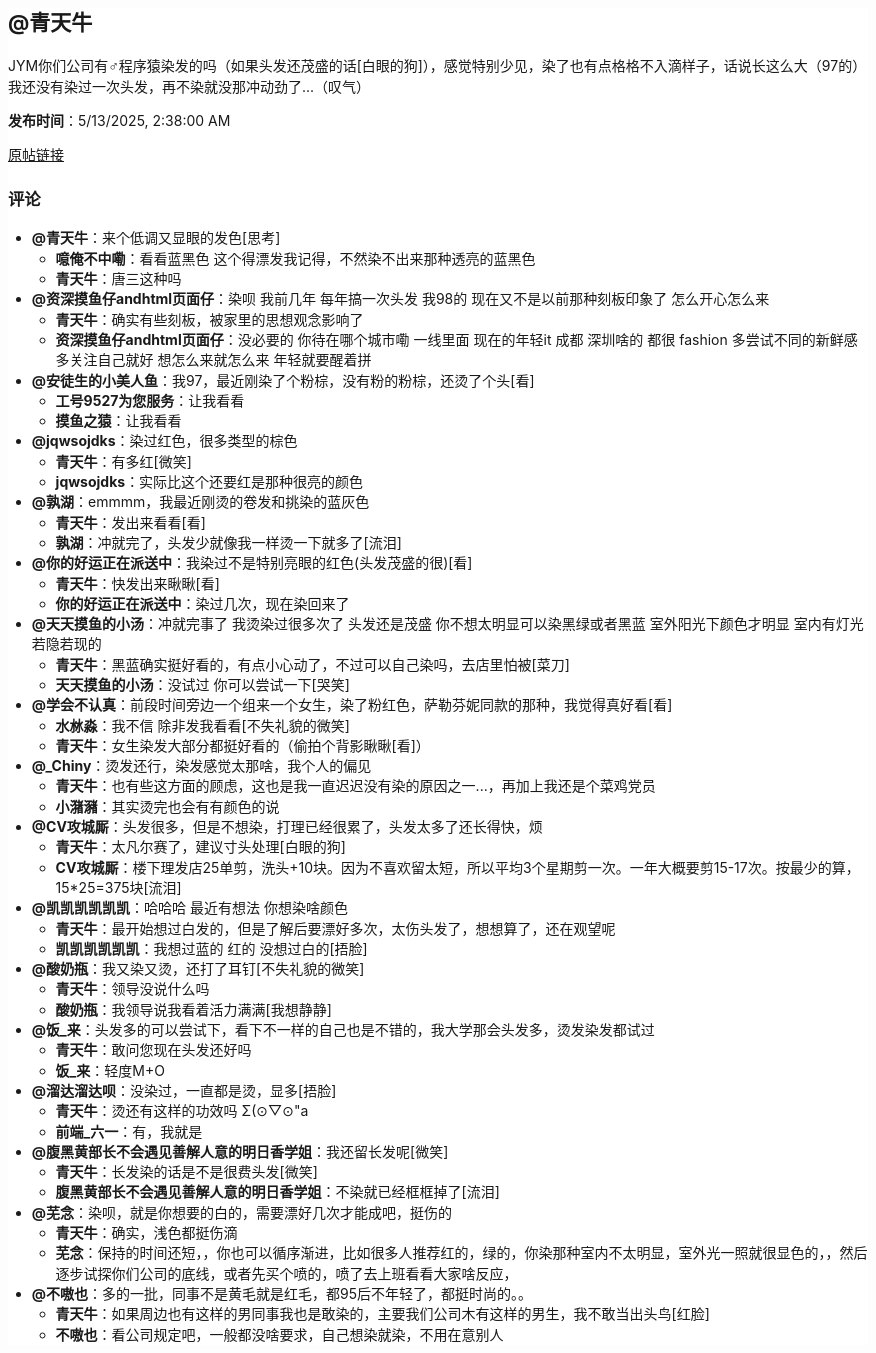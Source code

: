 ## @青天牛

JYM你们公司有♂程序猿染发的吗（如果头发还茂盛的话[白眼的狗]），感觉特别少见，染了也有点格格不入滴样子，话说长这么大（97的）我还没有染过一次头发，再不染就没那冲动劲了...（叹气）

**发布时间**：5/13/2025, 2:38:00 AM

[原帖链接](https://juejin.cn/pin/7503437639690846244)

### 评论

- **@青天牛**：来个低调又显眼的发色[思考]
  - **噫俺不中嘞**：看看蓝黑色 这个得漂发我记得，不然染不出来那种透亮的蓝黑色
  - **青天牛**：唐三这种吗
- **@资深摸鱼仔andhtml页面仔**：染呗 我前几年 每年搞一次头发 我98的 现在又不是以前那种刻板印象了 怎么开心怎么来
  - **青天牛**：确实有些刻板，被家里的思想观念影响了
  - **资深摸鱼仔andhtml页面仔**：没必要的 你待在哪个城市嘞 一线里面 现在的年轻it 成都 深圳啥的 都很 fashion 多尝试不同的新鲜感 多关注自己就好 想怎么来就怎么来 年轻就要醒着拼
- **@安徒生的小美人鱼**：我97，最近刚染了个粉棕，没有粉的粉棕，还烫了个头[看]
  - **工号9527为您服务**：让我看看
  - **摸鱼之猿**：让我看看
- **@jqwsojdks**：染过红色，很多类型的棕色
  - **青天牛**：有多红[微笑]
  - **jqwsojdks**：实际比这个还要红是那种很亮的颜色
- **@孰湖**：emmmm，我最近刚烫的卷发和挑染的蓝灰色
  - **青天牛**：发出来看看[看]
  - **孰湖**：冲就完了，头发少就像我一样烫一下就多了[流泪]
- **@你的好运正在派送中**：我染过不是特别亮眼的红色(头发茂盛的很)[看]
  - **青天牛**：快发出来瞅瞅[看]
  - **你的好运正在派送中**：染过几次，现在染回来了
- **@天天摸鱼的小汤**：冲就完事了 我烫染过很多次了 头发还是茂盛
你不想太明显可以染黑绿或者黑蓝 室外阳光下颜色才明显 室内有灯光若隐若现的
  - **青天牛**：黑蓝确实挺好看的，有点小心动了，不过可以自己染吗，去店里怕被[菜刀]
  - **天天摸鱼的小汤**：没试过 你可以尝试一下[哭笑]
- **@学会不认真**：前段时间旁边一个组来一个女生，染了粉红色，萨勒芬妮同款的那种，我觉得真好看[看]
  - **水沝淼**：我不信 除非发我看看[不失礼貌的微笑]
  - **青天牛**：女生染发大部分都挺好看的（偷拍个背影瞅瞅[看]）
- **@_Chiny**：烫发还行，染发感觉太那啥，我个人的偏见
  - **青天牛**：也有些这方面的顾虑，这也是我一直迟迟没有染的原因之一...，再加上我还是个菜鸡党员
  - **小潴瀦**：其实烫完也会有有颜色的说
- **@CV攻城厮**：头发很多，但是不想染，打理已经很累了，头发太多了还长得快，烦
  - **青天牛**：太凡尔赛了，建议寸头处理[白眼的狗]
  - **CV攻城厮**：楼下理发店25单剪，洗头+10块。因为不喜欢留太短，所以平均3个星期剪一次。一年大概要剪15-17次。按最少的算，15*25=375块[流泪]
- **@凯凯凯凯凯凯**：哈哈哈 最近有想法 你想染啥颜色
  - **青天牛**：最开始想过白发的，但是了解后要漂好多次，太伤头发了，想想算了，还在观望呢
  - **凯凯凯凯凯凯**：我想过蓝的 红的 没想过白的[捂脸]
- **@酸奶瓶**：我又染又烫，还打了耳钉[不失礼貌的微笑]
  - **青天牛**：领导没说什么吗
  - **酸奶瓶**：我领导说我看着活力满满[我想静静]
- **@饭_来**：头发多的可以尝试下，看下不一样的自己也是不错的，我大学那会头发多，烫发染发都试过
  - **青天牛**：敢问您现在头发还好吗
  - **饭_来**：轻度M+O
- **@溜达溜达呗**：没染过，一直都是烫，显多[捂脸]
  - **青天牛**：烫还有这样的功效吗
Σ(⊙▽⊙"a
  - **前端_六一**：有，我就是
- **@腹黑黄部长不会遇见善解人意的明日香学姐**：我还留长发呢[微笑]
  - **青天牛**：长发染的话是不是很费头发[微笑]
  - **腹黑黄部长不会遇见善解人意的明日香学姐**：不染就已经框框掉了[流泪]
- **@芜念**：染呗，就是你想要的白的，需要漂好几次才能成吧，挺伤的
  - **青天牛**：确实，浅色都挺伤滴
  - **芜念**：保持的时间还短，，你也可以循序渐进，比如很多人推荐红的，绿的，你染那种室内不太明显，室外光一照就很显色的，，然后逐步试探你们公司的底线，或者先买个喷的，喷了去上班看看大家啥反应，
- **@不嗷也**：多的一批，同事不是黄毛就是红毛，都95后不年轻了，都挺时尚的。。
  - **青天牛**：如果周边也有这样的男同事我也是敢染的，主要我们公司木有这样的男生，我不敢当出头鸟[红脸]
  - **不嗷也**：看公司规定吧，一般都没啥要求，自己想染就染，不用在意别人